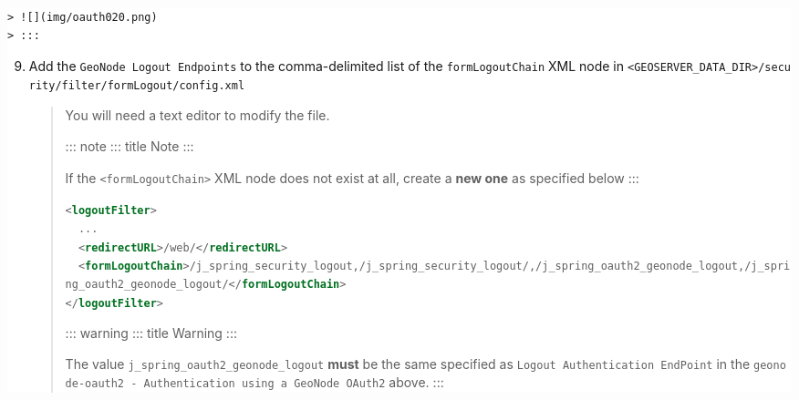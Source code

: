     > ![](img/oauth020.png)
    > :::

9.  Add the `GeoNode Logout Endpoints` to the comma-delimited list of the `formLogoutChain` XML node in `<GEOSERVER_DATA_DIR>/security/filter/formLogout/config.xml`

    > You will need a text editor to modify the file.
    >
    > ::: note
    > ::: title
    > Note
    > :::
    >
    > If the `<formLogoutChain>` XML node does not exist at all, create a **new one** as specified below
    > :::
    >
    > ``` xml
    > <logoutFilter>
    >   ...
    >   <redirectURL>/web/</redirectURL>
    >   <formLogoutChain>/j_spring_security_logout,/j_spring_security_logout/,/j_spring_oauth2_geonode_logout,/j_spring_oauth2_geonode_logout/</formLogoutChain>
    > </logoutFilter>
    > ```
    >
    > ::: warning
    > ::: title
    > Warning
    > :::
    >
    > The value `j_spring_oauth2_geonode_logout` **must** be the same specified as `Logout Authentication EndPoint` in the `geonode-oauth2 - Authentication using a GeoNode OAuth2` above.
    > :::

